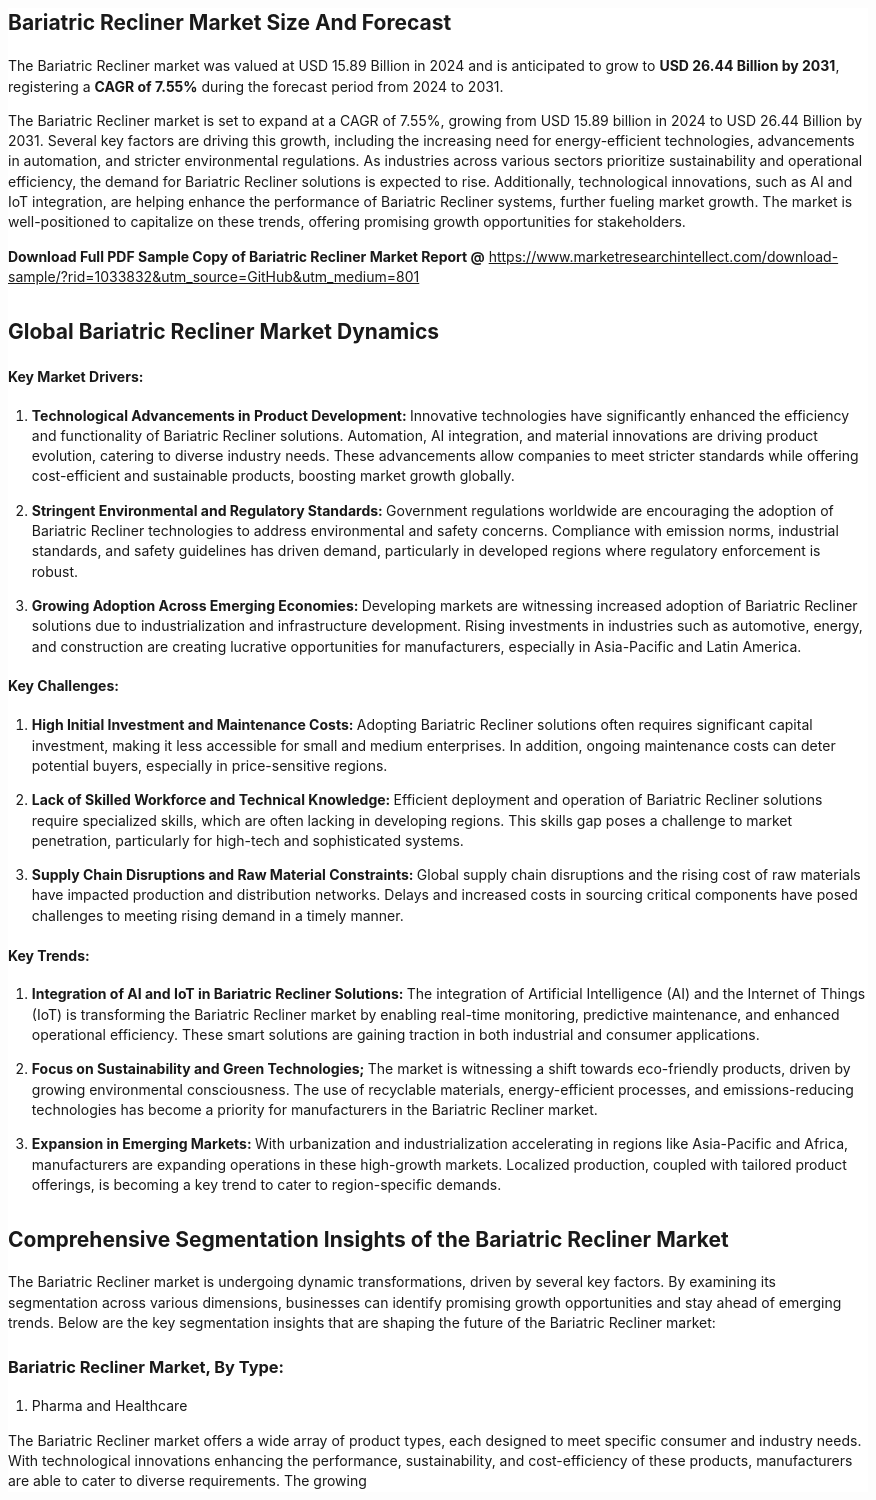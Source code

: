 <h2>Bariatric Recliner Market Size And Forecast</h2><p>The Bariatric Recliner market was valued at USD 15.89 Billion in 2024 and is anticipated to grow to <strong>USD 26.44 Billion by 2031</strong>, registering a <strong>CAGR of 7.55%</strong> during the forecast period from 2024 to 2031.</p><p>The Bariatric Recliner market is set to expand at a CAGR of 7.55%, growing from USD 15.89 billion in 2024 to USD 26.44 Billion by 2031. Several key factors are driving this growth, including the increasing need for energy-efficient technologies, advancements in automation, and stricter environmental regulations. As industries across various sectors prioritize sustainability and operational efficiency, the demand for Bariatric Recliner solutions is expected to rise. Additionally, technological innovations, such as AI and IoT integration, are helping enhance the performance of Bariatric Recliner systems, further fueling market growth. The market is well-positioned to capitalize on these trends, offering promising growth opportunities for stakeholders.</p><p><strong>Download Full PDF Sample Copy of Bariatric Recliner Market Report @</strong>&nbsp;<a href="https://www.marketresearchintellect.com/download-sample/?rid=1033832&amp;utm_source=GitHub&amp;utm_medium=801">https://www.marketresearchintellect.com/download-sample/?rid=1033832&amp;utm_source=GitHub&amp;utm_medium=801</a></p><h2>Global Bariatric Recliner Market Dynamics</h2><h4><strong>Key Market Drivers:</strong></h4><ol><li><p><strong>Technological Advancements in Product Development:&nbsp;</strong>Innovative technologies have significantly enhanced the efficiency and functionality of Bariatric Recliner solutions. Automation, AI integration, and material innovations are driving product evolution, catering to diverse industry needs. These advancements allow companies to meet stricter standards while offering cost-efficient and sustainable products, boosting market growth globally.</p></li><li><p><strong>Stringent Environmental and Regulatory Standards:&nbsp;</strong>Government regulations worldwide are encouraging the adoption of Bariatric Recliner technologies to address environmental and safety concerns. Compliance with emission norms, industrial standards, and safety guidelines has driven demand, particularly in developed regions where regulatory enforcement is robust.</p></li><li><p><strong>Growing Adoption Across Emerging Economies:&nbsp;</strong>Developing markets are witnessing increased adoption of Bariatric Recliner solutions due to industrialization and infrastructure development. Rising investments in industries such as automotive, energy, and construction are creating lucrative opportunities for manufacturers, especially in Asia-Pacific and Latin America.</p></li></ol><h4><strong>Key Challenges:</strong></h4><ol><li><p><strong>High Initial Investment and Maintenance Costs:&nbsp;</strong>Adopting Bariatric Recliner solutions often requires significant capital investment, making it less accessible for small and medium enterprises. In addition, ongoing maintenance costs can deter potential buyers, especially in price-sensitive regions.</p></li><li><p><strong>Lack of Skilled Workforce and Technical Knowledge:&nbsp;</strong>Efficient deployment and operation of Bariatric Recliner solutions require specialized skills, which are often lacking in developing regions. This skills gap poses a challenge to market penetration, particularly for high-tech and sophisticated systems.</p></li><li><p><strong>Supply Chain Disruptions and Raw Material Constraints:&nbsp;</strong>Global supply chain disruptions and the rising cost of raw materials have impacted production and distribution networks. Delays and increased costs in sourcing critical components have posed challenges to meeting rising demand in a timely manner.</p></li></ol><h4><strong>Key Trends:</strong></h4><ol><li><p><strong>Integration of AI and IoT in Bariatric Recliner Solutions:&nbsp;</strong>The integration of Artificial Intelligence (AI) and the Internet of Things (IoT) is transforming the Bariatric Recliner market by enabling real-time monitoring, predictive maintenance, and enhanced operational efficiency. These smart solutions are gaining traction in both industrial and consumer applications.</p></li><li><p><strong>Focus on Sustainability and Green Technologies;&nbsp;</strong>The market is witnessing a shift towards eco-friendly products, driven by growing environmental consciousness. The use of recyclable materials, energy-efficient processes, and emissions-reducing technologies has become a priority for manufacturers in the Bariatric Recliner market.</p></li><li><p><strong>Expansion in Emerging Markets:&nbsp;</strong>With urbanization and industrialization accelerating in regions like Asia-Pacific and Africa, manufacturers are expanding operations in these high-growth markets. Localized production, coupled with tailored product offerings, is becoming a key trend to cater to region-specific demands.</p></li></ol><div class="article-main__content" data-test-id="publishing-text-block"><h2>Comprehensive Segmentation Insights of the Bariatric Recliner Market</h2><p>The Bariatric Recliner market is undergoing dynamic transformations, driven by several key factors. By examining its segmentation across various dimensions, businesses can identify promising growth opportunities and stay ahead of emerging trends. Below are the key segmentation insights that are shaping the future of the Bariatric Recliner market:</p><h3><strong>Bariatric Recliner Market, By Type:<br /></strong></h3><ol><li>Pharma and Healthcare</li></ol><p>The Bariatric Recliner market offers a wide array of product types, each designed to meet specific consumer and industry needs. With technological innovations enhancing the performance, sustainability, and cost-efficiency of these products, manufacturers are able to cater to diverse requirements. The growing